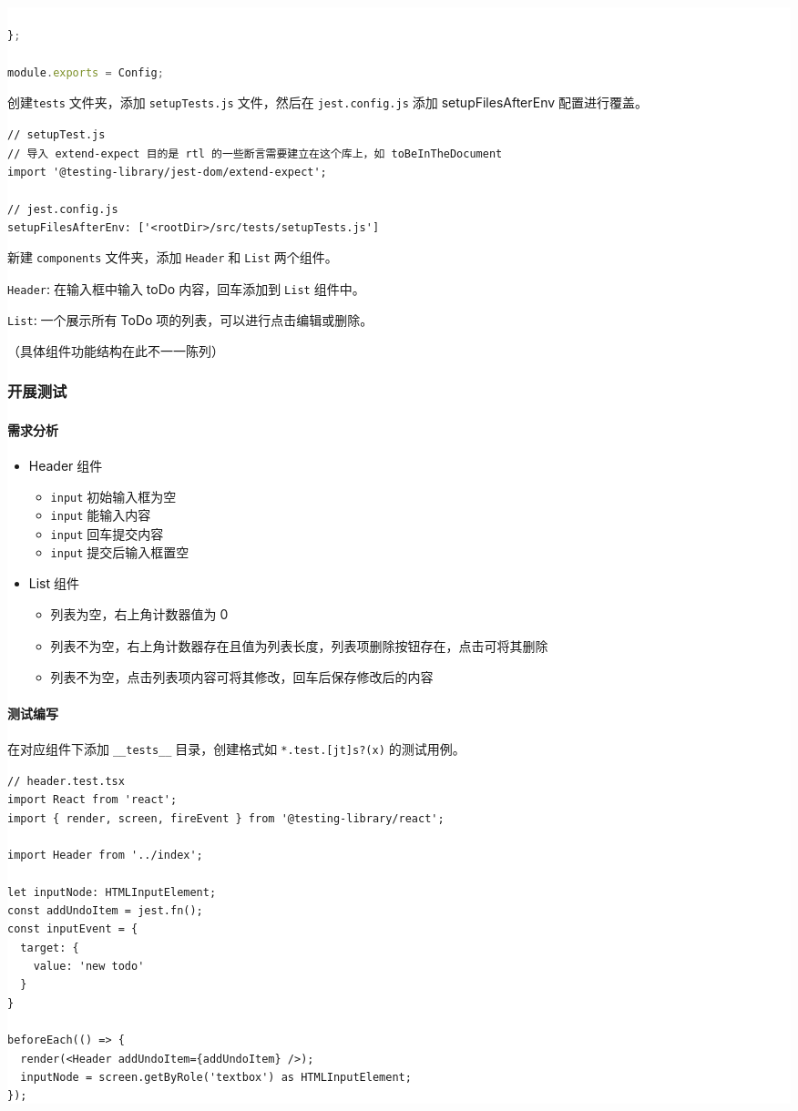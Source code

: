 ```js

};

module.exports = Config;
```



创建`tests` 文件夹，添加 `setupTests.js` 文件，然后在 `jest.config.js` 添加 setupFilesAfterEnv 配置进行覆盖。

```
// setupTest.js
// 导入 extend-expect 目的是 rtl 的一些断言需要建立在这个库上，如 toBeInTheDocument
import '@testing-library/jest-dom/extend-expect';

// jest.config.js
setupFilesAfterEnv: ['<rootDir>/src/tests/setupTests.js']
```

新建 `components` 文件夹，添加 `Header` 和 `List` 两个组件。

`Header`: 在输入框中输入 toDo 内容，回车添加到 `List` 组件中。

`List`:  一个展示所有 ToDo 项的列表，可以进行点击编辑或删除。

（具体组件功能结构在此不一一陈列）

### 开展测试

#### 需求分析

+ Header 组件
  + `input` 初始输入框为空
  + `input` 能输入内容
  + `input` 回车提交内容
  + `input` 提交后输入框置空

+ List 组件

  + 列表为空，右上角计数器值为 0

  + 列表不为空，右上角计数器存在且值为列表长度，列表项删除按钮存在，点击可将其删除

  + 列表不为空，点击列表项内容可将其修改，回车后保存修改后的内容



#### 测试编写

在对应组件下添加 `__tests__` 目录，创建格式如 `*.test.[jt]s?(x)` 的测试用例。

```tsx
// header.test.tsx
import React from 'react';
import { render, screen, fireEvent } from '@testing-library/react';

import Header from '../index';

let inputNode: HTMLInputElement;
const addUndoItem = jest.fn();
const inputEvent = {
  target: {
    value: 'new todo'
  }
}

beforeEach(() => {
  render(<Header addUndoItem={addUndoItem} />);
  inputNode = screen.getByRole('textbox') as HTMLInputElement;
});

```